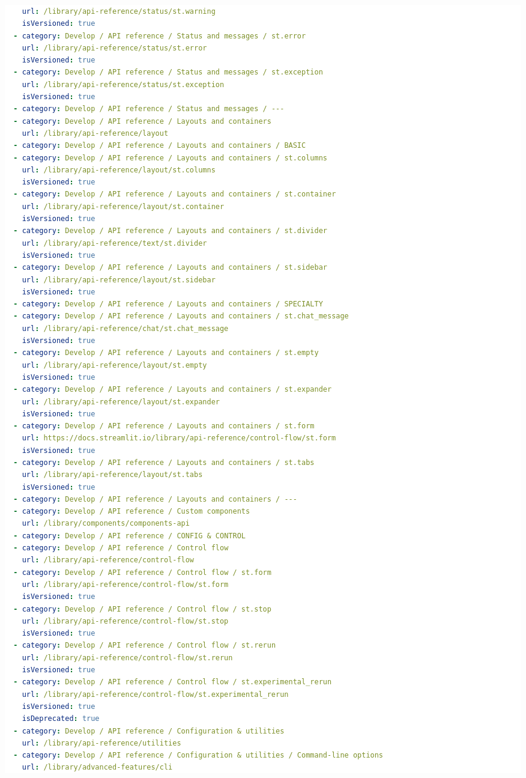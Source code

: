 ```yaml
    url: /library/api-reference/status/st.warning
    isVersioned: true
  - category: Develop / API reference / Status and messages / st.error
    url: /library/api-reference/status/st.error
    isVersioned: true
  - category: Develop / API reference / Status and messages / st.exception
    url: /library/api-reference/status/st.exception
    isVersioned: true
  - category: Develop / API reference / Status and messages / ---
  - category: Develop / API reference / Layouts and containers
    url: /library/api-reference/layout
  - category: Develop / API reference / Layouts and containers / BASIC
  - category: Develop / API reference / Layouts and containers / st.columns
    url: /library/api-reference/layout/st.columns
    isVersioned: true
  - category: Develop / API reference / Layouts and containers / st.container
    url: /library/api-reference/layout/st.container
    isVersioned: true
  - category: Develop / API reference / Layouts and containers / st.divider
    url: /library/api-reference/text/st.divider
    isVersioned: true
  - category: Develop / API reference / Layouts and containers / st.sidebar
    url: /library/api-reference/layout/st.sidebar
    isVersioned: true
  - category: Develop / API reference / Layouts and containers / SPECIALTY
  - category: Develop / API reference / Layouts and containers / st.chat_message
    url: /library/api-reference/chat/st.chat_message
    isVersioned: true
  - category: Develop / API reference / Layouts and containers / st.empty
    url: /library/api-reference/layout/st.empty
    isVersioned: true
  - category: Develop / API reference / Layouts and containers / st.expander
    url: /library/api-reference/layout/st.expander
    isVersioned: true
  - category: Develop / API reference / Layouts and containers / st.form
    url: https://docs.streamlit.io/library/api-reference/control-flow/st.form
    isVersioned: true
  - category: Develop / API reference / Layouts and containers / st.tabs
    url: /library/api-reference/layout/st.tabs
    isVersioned: true
  - category: Develop / API reference / Layouts and containers / ---
  - category: Develop / API reference / Custom components
    url: /library/components/components-api
  - category: Develop / API reference / CONFIG & CONTROL
  - category: Develop / API reference / Control flow
    url: /library/api-reference/control-flow
  - category: Develop / API reference / Control flow / st.form
    url: /library/api-reference/control-flow/st.form
    isVersioned: true
  - category: Develop / API reference / Control flow / st.stop
    url: /library/api-reference/control-flow/st.stop
    isVersioned: true
  - category: Develop / API reference / Control flow / st.rerun
    url: /library/api-reference/control-flow/st.rerun
    isVersioned: true
  - category: Develop / API reference / Control flow / st.experimental_rerun
    url: /library/api-reference/control-flow/st.experimental_rerun
    isVersioned: true
    isDeprecated: true
  - category: Develop / API reference / Configuration & utilities
    url: /library/api-reference/utilities
  - category: Develop / API reference / Configuration & utilities / Command-line options
    url: /library/advanced-features/cli
```